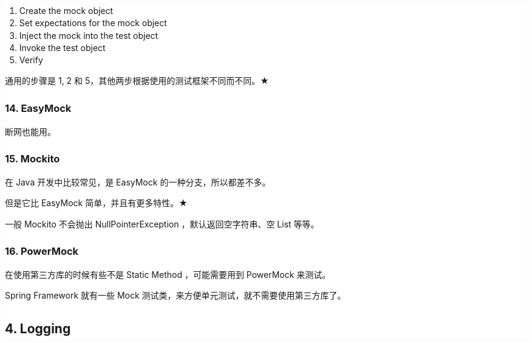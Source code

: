 1. Create the mock object
2. Set expectations for the mock object
3. Inject the mock into the test object
4. Invoke the test object
5. Verify

通用的步骤是 1, 2 和 5，其他两步根据使用的测试框架不同而不同。★

### 14. EasyMock

断网也能用。

### 15. Mockito

在 Java 开发中比较常见，是 EasyMock 的一种分支，所以都差不多。

但是它比 EasyMock 简单，并且有更多特性。★

一般 Mockito 不会抛出 NullPointerException ，默认返回空字符串、空 List 等等。

### 16. PowerMock

在使用第三方库的时候有些不是 Static Method ，可能需要用到 PowerMock 来测试。

Spring Framework 就有一些 Mock 测试类，来方便单元测试，就不需要使用第三方库了。

## 4. Logging

